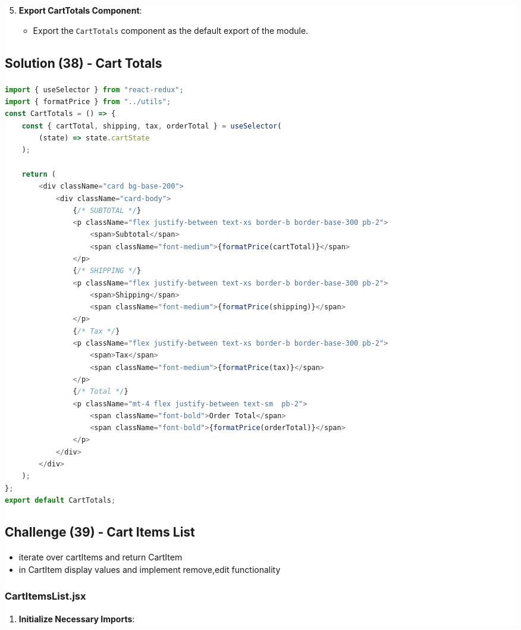 5. **Export CartTotals Component**:

   - Export the `CartTotals` component as the default export of the module.

## Solution (38) - Cart Totals

```js
import { useSelector } from "react-redux";
import { formatPrice } from "../utils";
const CartTotals = () => {
	const { cartTotal, shipping, tax, orderTotal } = useSelector(
		(state) => state.cartState
	);

	return (
		<div className="card bg-base-200">
			<div className="card-body">
				{/* SUBTOTAL */}
				<p className="flex justify-between text-xs border-b border-base-300 pb-2">
					<span>Subtotal</span>
					<span className="font-medium">{formatPrice(cartTotal)}</span>
				</p>
				{/* SHIPPING */}
				<p className="flex justify-between text-xs border-b border-base-300 pb-2">
					<span>Shipping</span>
					<span className="font-medium">{formatPrice(shipping)}</span>
				</p>
				{/* Tax */}
				<p className="flex justify-between text-xs border-b border-base-300 pb-2">
					<span>Tax</span>
					<span className="font-medium">{formatPrice(tax)}</span>
				</p>
				{/* Total */}
				<p className="mt-4 flex justify-between text-sm  pb-2">
					<span className="font-bold">Order Total</span>
					<span className="font-bold">{formatPrice(orderTotal)}</span>
				</p>
			</div>
		</div>
	);
};
export default CartTotals;
```

## Challenge (39) - Cart Items List

- iterate over cartItems and return CartItem
- in CartItem display values and implement remove,edit functionality

### CartItemsList.jsx

1. **Initialize Necessary Imports**:
